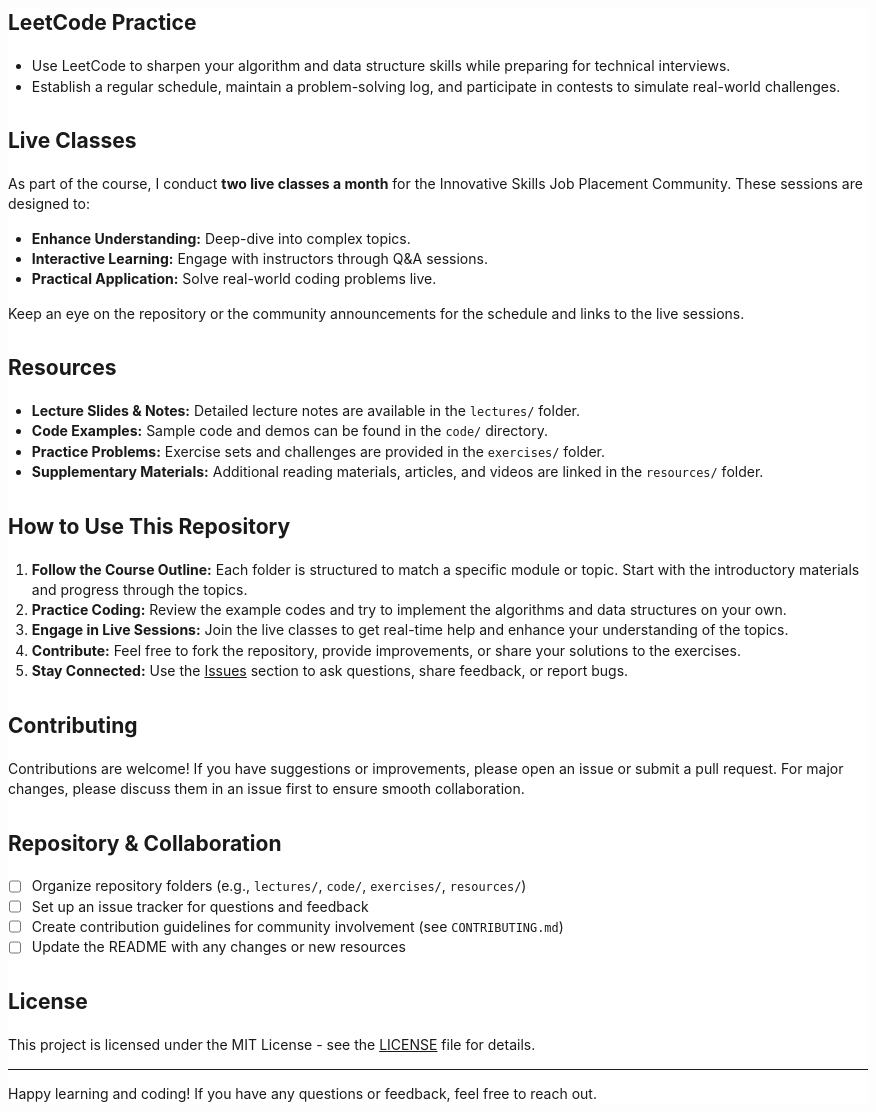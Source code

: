 ## LeetCode Practice

- Use LeetCode to sharpen your algorithm and data structure skills while preparing for technical interviews.
- Establish a regular schedule, maintain a problem-solving log, and participate in contests to simulate real-world challenges.

## Live Classes

As part of the course, I conduct **two live classes a month** for the Innovative Skills Job Placement Community. These sessions are designed to:
- **Enhance Understanding:** Deep-dive into complex topics.
- **Interactive Learning:** Engage with instructors through Q&A sessions.
- **Practical Application:** Solve real-world coding problems live.

Keep an eye on the repository or the community announcements for the schedule and links to the live sessions.

## Resources

- **Lecture Slides & Notes:** Detailed lecture notes are available in the `lectures/` folder.
- **Code Examples:** Sample code and demos can be found in the `code/` directory.
- **Practice Problems:** Exercise sets and challenges are provided in the `exercises/` folder.
- **Supplementary Materials:** Additional reading materials, articles, and videos are linked in the `resources/` folder.

## How to Use This Repository

1. **Follow the Course Outline:** Each folder is structured to match a specific module or topic. Start with the introductory materials and progress through the topics.
2. **Practice Coding:** Review the example codes and try to implement the algorithms and data structures on your own.
3. **Engage in Live Sessions:** Join the live classes to get real-time help and enhance your understanding of the topics.
4. **Contribute:** Feel free to fork the repository, provide improvements, or share your solutions to the exercises.
5. **Stay Connected:** Use the [Issues](https://github.com/rhidoyhasanmahmud/Algorithms-Data-Structures-101/issues) section to ask questions, share feedback, or report bugs.

## Contributing

Contributions are welcome! If you have suggestions or improvements, please open an issue or submit a pull request. For major changes, please discuss them in an issue first to ensure smooth collaboration.

## Repository & Collaboration

- [ ] Organize repository folders (e.g., `lectures/`, `code/`, `exercises/`, `resources/`)
- [ ] Set up an issue tracker for questions and feedback
- [ ] Create contribution guidelines for community involvement (see `CONTRIBUTING.md`)
- [ ] Update the README with any changes or new resources

## License

This project is licensed under the MIT License - see the [LICENSE](LICENSE) file for details.

---

Happy learning and coding! If you have any questions or feedback, feel free to reach out.
